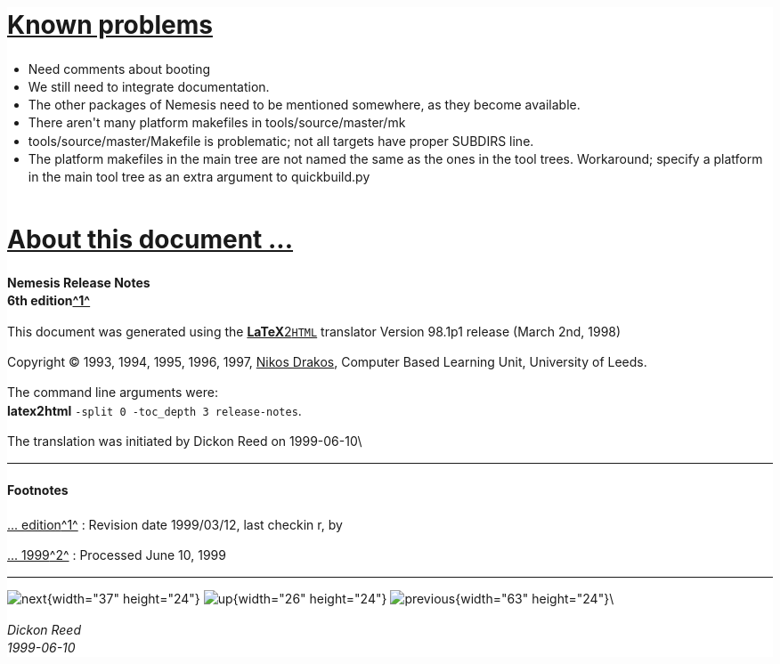 [Known problems]()
==================

-   Need comments about booting
-   We still need to integrate documentation.
-   The other packages of Nemesis need to be mentioned somewhere, as
    they become available.
-   There aren't many platform makefiles in tools/source/master/mk
-   tools/source/master/Makefile is problematic; not all targets have
    proper SUBDIRS line.
-   The platform makefiles in the main tree are not named the same as
    the ones in the tool trees. Workaround; specify a platform in the
    main tool tree as an extra argument to quickbuild.py

[About this document ...]()
===========================

**Nemesis Release Notes\
6th edition[^1^](#foot26)**

This document was generated using the
[**LaTeX**2`HTML`](http://www-dsed.llnl.gov/files/programs/unix/latex2html/manual/)
translator Version 98.1p1 release (March 2nd, 1998)

Copyright © 1993, 1994, 1995, 1996, 1997, [Nikos
Drakos](http://cbl.leeds.ac.uk/nikos/personal.html), Computer Based
Learning Unit, University of Leeds.

The command line arguments were:\
**latex2html** `-split 0 -toc_depth 3 release-notes`.

The translation was initiated by Dickon Reed on 1999-06-10\

------------------------------------------------------------------------

#### Footnotes

[... edition]()[^1^](release-notes.html#tex2html1) 
:   Revision date 1999/03/12, last checkin r, by

[... 1999]()[^2^](release-notes.html#tex2html2) 
:   Processed June 10, 1999

------------------------------------------------------------------------

![next](http://www.cl.cam.ac.uk/latex2html-icons//next_motif_gr.gif){width="37"
height="24"}
![up](http://www.cl.cam.ac.uk/latex2html-icons//up_motif_gr.gif){width="26"
height="24"}
![previous](http://www.cl.cam.ac.uk/latex2html-icons//previous_motif_gr.gif){width="63"
height="24"}\

*Dickon Reed*\
*1999-06-10*
